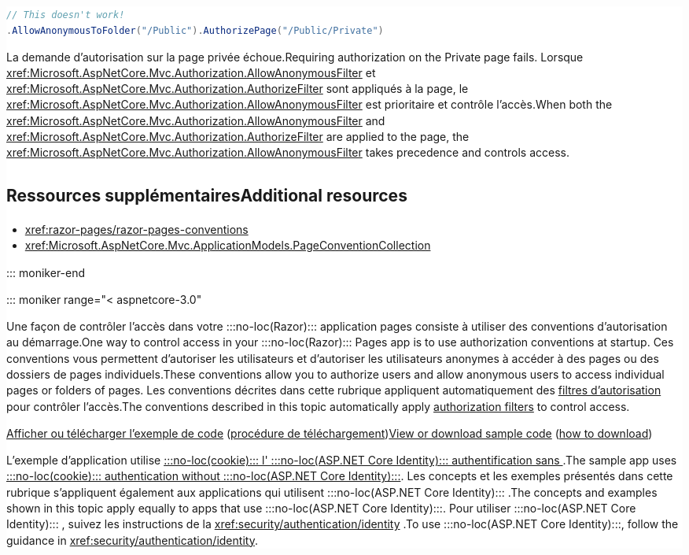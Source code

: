 ```csharp
// This doesn't work!
.AllowAnonymousToFolder("/Public").AuthorizePage("/Public/Private")
```

<span data-ttu-id="062b3-141">La demande d’autorisation sur la page privée échoue.</span><span class="sxs-lookup"><span data-stu-id="062b3-141">Requiring authorization on the Private page fails.</span></span> <span data-ttu-id="062b3-142">Lorsque <xref:Microsoft.AspNetCore.Mvc.Authorization.AllowAnonymousFilter> et <xref:Microsoft.AspNetCore.Mvc.Authorization.AuthorizeFilter> sont appliqués à la page, le <xref:Microsoft.AspNetCore.Mvc.Authorization.AllowAnonymousFilter> est prioritaire et contrôle l’accès.</span><span class="sxs-lookup"><span data-stu-id="062b3-142">When both the <xref:Microsoft.AspNetCore.Mvc.Authorization.AllowAnonymousFilter> and <xref:Microsoft.AspNetCore.Mvc.Authorization.AuthorizeFilter> are applied to the page, the <xref:Microsoft.AspNetCore.Mvc.Authorization.AllowAnonymousFilter> takes precedence and controls access.</span></span>

## <a name="additional-resources"></a><span data-ttu-id="062b3-143">Ressources supplémentaires</span><span class="sxs-lookup"><span data-stu-id="062b3-143">Additional resources</span></span>

* <xref:razor-pages/razor-pages-conventions>
* <xref:Microsoft.AspNetCore.Mvc.ApplicationModels.PageConventionCollection>

::: moniker-end

::: moniker range="< aspnetcore-3.0"

<span data-ttu-id="062b3-144">Une façon de contrôler l’accès dans votre :::no-loc(Razor)::: application pages consiste à utiliser des conventions d’autorisation au démarrage.</span><span class="sxs-lookup"><span data-stu-id="062b3-144">One way to control access in your :::no-loc(Razor)::: Pages app is to use authorization conventions at startup.</span></span> <span data-ttu-id="062b3-145">Ces conventions vous permettent d’autoriser les utilisateurs et d’autoriser les utilisateurs anonymes à accéder à des pages ou des dossiers de pages individuels.</span><span class="sxs-lookup"><span data-stu-id="062b3-145">These conventions allow you to authorize users and allow anonymous users to access individual pages or folders of pages.</span></span> <span data-ttu-id="062b3-146">Les conventions décrites dans cette rubrique appliquent automatiquement des [filtres d’autorisation](xref:mvc/controllers/filters#authorization-filters) pour contrôler l’accès.</span><span class="sxs-lookup"><span data-stu-id="062b3-146">The conventions described in this topic automatically apply [authorization filters](xref:mvc/controllers/filters#authorization-filters) to control access.</span></span>

<span data-ttu-id="062b3-147">[Afficher ou télécharger l’exemple de code](https://github.com/dotnet/AspNetCore.Docs/tree/master/aspnetcore/security/authorization/razor-pages-authorization/samples) ([procédure de téléchargement](xref:index#how-to-download-a-sample))</span><span class="sxs-lookup"><span data-stu-id="062b3-147">[View or download sample code](https://github.com/dotnet/AspNetCore.Docs/tree/master/aspnetcore/security/authorization/razor-pages-authorization/samples) ([how to download](xref:index#how-to-download-a-sample))</span></span>

<span data-ttu-id="062b3-148">L’exemple d’application utilise [ :::no-loc(cookie)::: l' :::no-loc(ASP.NET Core Identity)::: authentification sans ](xref:security/authentication/:::no-loc(cookie):::).</span><span class="sxs-lookup"><span data-stu-id="062b3-148">The sample app uses [:::no-loc(cookie)::: authentication without :::no-loc(ASP.NET Core Identity):::](xref:security/authentication/:::no-loc(cookie):::).</span></span> <span data-ttu-id="062b3-149">Les concepts et les exemples présentés dans cette rubrique s’appliquent également aux applications qui utilisent :::no-loc(ASP.NET Core Identity)::: .</span><span class="sxs-lookup"><span data-stu-id="062b3-149">The concepts and examples shown in this topic apply equally to apps that use :::no-loc(ASP.NET Core Identity):::.</span></span> <span data-ttu-id="062b3-150">Pour utiliser :::no-loc(ASP.NET Core Identity)::: , suivez les instructions de la <xref:security/authentication/identity> .</span><span class="sxs-lookup"><span data-stu-id="062b3-150">To use :::no-loc(ASP.NET Core Identity):::, follow the guidance in <xref:security/authentication/identity>.</span></span>
